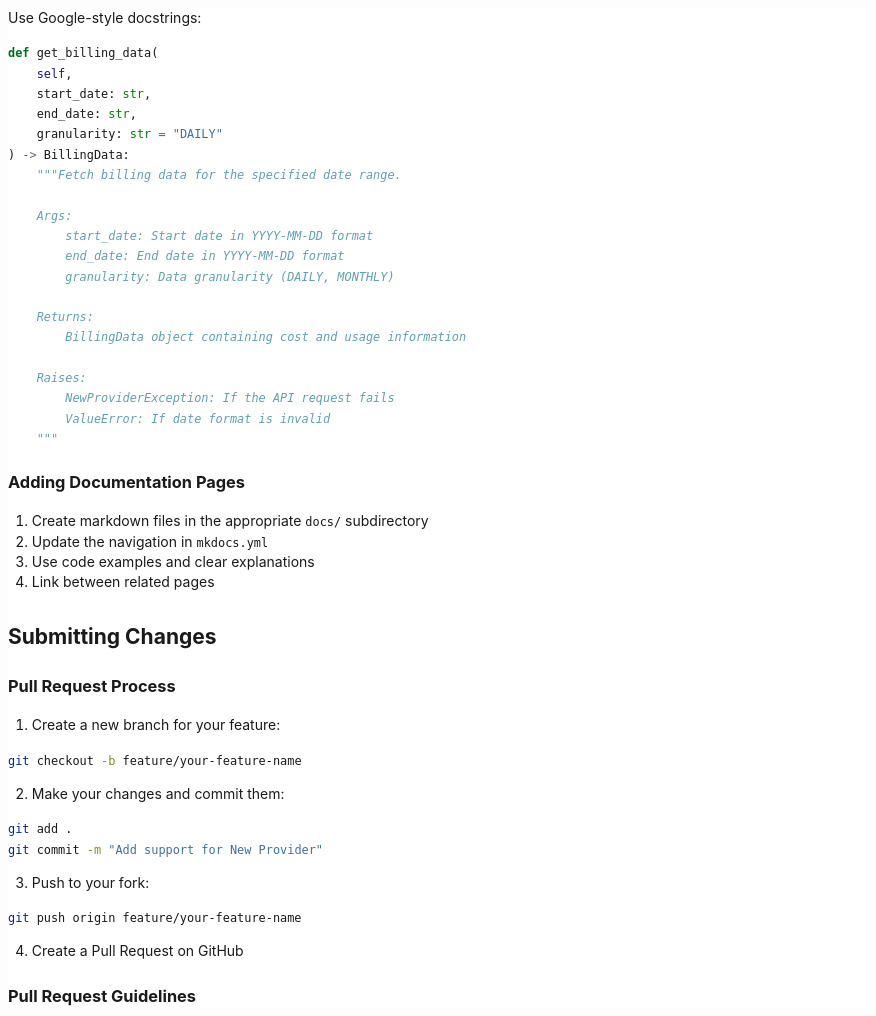 Use Google-style docstrings:

```python
def get_billing_data(
    self,
    start_date: str,
    end_date: str,
    granularity: str = "DAILY"
) -> BillingData:
    """Fetch billing data for the specified date range.

    Args:
        start_date: Start date in YYYY-MM-DD format
        end_date: End date in YYYY-MM-DD format
        granularity: Data granularity (DAILY, MONTHLY)

    Returns:
        BillingData object containing cost and usage information

    Raises:
        NewProviderException: If the API request fails
        ValueError: If date format is invalid
    """
```

### Adding Documentation Pages

1. Create markdown files in the appropriate `docs/` subdirectory
2. Update the navigation in `mkdocs.yml`
3. Use code examples and clear explanations
4. Link between related pages

## Submitting Changes

### Pull Request Process

1. Create a new branch for your feature:
```bash
git checkout -b feature/your-feature-name
```

2. Make your changes and commit them:
```bash
git add .
git commit -m "Add support for New Provider"
```

3. Push to your fork:
```bash
git push origin feature/your-feature-name
```

4. Create a Pull Request on GitHub

### Pull Request Guidelines
